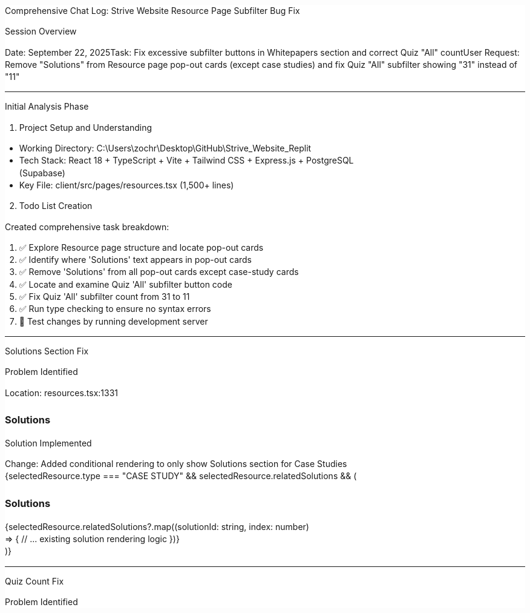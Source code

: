 Comprehensive Chat Log: Strive Website Resource Page Subfilter Bug Fix

  Session Overview

  Date: September 22, 2025Task: Fix excessive subfilter buttons in Whitepapers
  section and correct Quiz "All" countUser Request: Remove "Solutions" from Resource
  page pop-out cards (except case studies) and fix Quiz "All" subfilter showing "31"
  instead of "11"

  ---
  Initial Analysis Phase

  1. Project Setup and Understanding

  - Working Directory: C:\Users\zochr\Desktop\GitHub\Strive_Website_Replit
  - Tech Stack: React 18 + TypeScript + Vite + Tailwind CSS + Express.js + PostgreSQL    
   (Supabase)
  - Key File: client/src/pages/resources.tsx (1,500+ lines)

  2. Todo List Creation

  Created comprehensive task breakdown:
  1. ✅ Explore Resource page structure and locate pop-out cards
  2. ✅ Identify where 'Solutions' text appears in pop-out cards
  3. ✅ Remove 'Solutions' from all pop-out cards except case-study cards
  4. ✅ Locate and examine Quiz 'All' subfilter button code
  5. ✅ Fix Quiz 'All' subfilter count from 31 to 11
  6. ✅ Run type checking to ensure no syntax errors
  7. 🔄 Test changes by running development server

  ---
  Solutions Section Fix

  Problem Identified

  Location: resources.tsx:1331
  <h3 className="text-lg font-semibold mb-3">Solutions</h3>

  Solution Implemented

  Change: Added conditional rendering to only show Solutions section for Case Studies    
  {selectedResource.type === "CASE STUDY" && selectedResource.relatedSolutions && (      
    <div>
      <h3 className="text-lg font-semibold mb-3">Solutions</h3>
      <div className="flex flex-wrap gap-2">
        {selectedResource.relatedSolutions?.map((solutionId: string, index: number)      
  => {
          // ... existing solution rendering logic
        })}
      </div>
    </div>
  )}

  ---
  Quiz Count Fix

  Problem Identified
